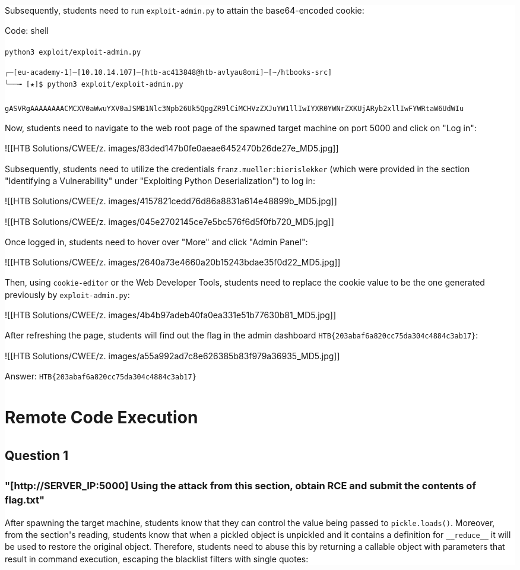 Subsequently, students need to run `exploit-admin.py` to attain the base64-encoded cookie:

Code: shell

```shell
python3 exploit/exploit-admin.py
```

```shell
┌─[eu-academy-1]─[10.10.14.107]─[htb-ac413848@htb-avlyau8omi]─[~/htbooks-src]
└──╼ [★]$ python3 exploit/exploit-admin.py

gASVRgAAAAAAAACMCXV0aWwuYXV0aJSMB1Nlc3Npb26Uk5QpgZR9lCiMCHVzZXJuYW1llIwIYXR0YWNrZXKUjARyb2xllIwFYWRtaW6UdWIu
```

Now, students need to navigate to the web root page of the spawned target machine on port 5000 and click on "Log in":

![[HTB Solutions/CWEE/z. images/83ded147b0fe0aeae6452470b26de27e_MD5.jpg]]

Subsequently, students need to utilize the credentials `franz.mueller:bierislekker` (which were provided in the section "Identifying a Vulnerability" under "Exploiting Python Deserialization") to log in:

![[HTB Solutions/CWEE/z. images/4157821cedd76d86a8831a614e48899b_MD5.jpg]]

![[HTB Solutions/CWEE/z. images/045e2702145ce7e5bc576f6d5f0fb720_MD5.jpg]]

Once logged in, students need to hover over "More" and click "Admin Panel":

![[HTB Solutions/CWEE/z. images/2640a73e4660a20b15243bdae35f0d22_MD5.jpg]]

Then, using `cookie-editor` or the Web Developer Tools, students need to replace the cookie value to be the one generated previously by `exploit-admin.py`:

![[HTB Solutions/CWEE/z. images/4b4b97adeb40fa0ea331e51b77630b81_MD5.jpg]]

After refreshing the page, students will find out the flag in the admin dashboard `HTB{203abaf6a820cc75da304c4884c3ab17}`:

![[HTB Solutions/CWEE/z. images/a55a992ad7c8e626385b83f979a36935_MD5.jpg]]

Answer: `HTB{203abaf6a820cc75da304c4884c3ab17}`

# Remote Code Execution

## Question 1

### "\[http://SERVER\_IP:5000\] Using the attack from this section, obtain RCE and submit the contents of flag.txt"

After spawning the target machine, students know that they can control the value being passed to `pickle.loads()`. Moreover, from the section's reading, students know that when a pickled object is unpickled and it contains a definition for `__reduce__` it will be used to restore the original object. Therefore, students need to abuse this by returning a callable object with parameters that result in command execution, escaping the blacklist filters with single quotes:
